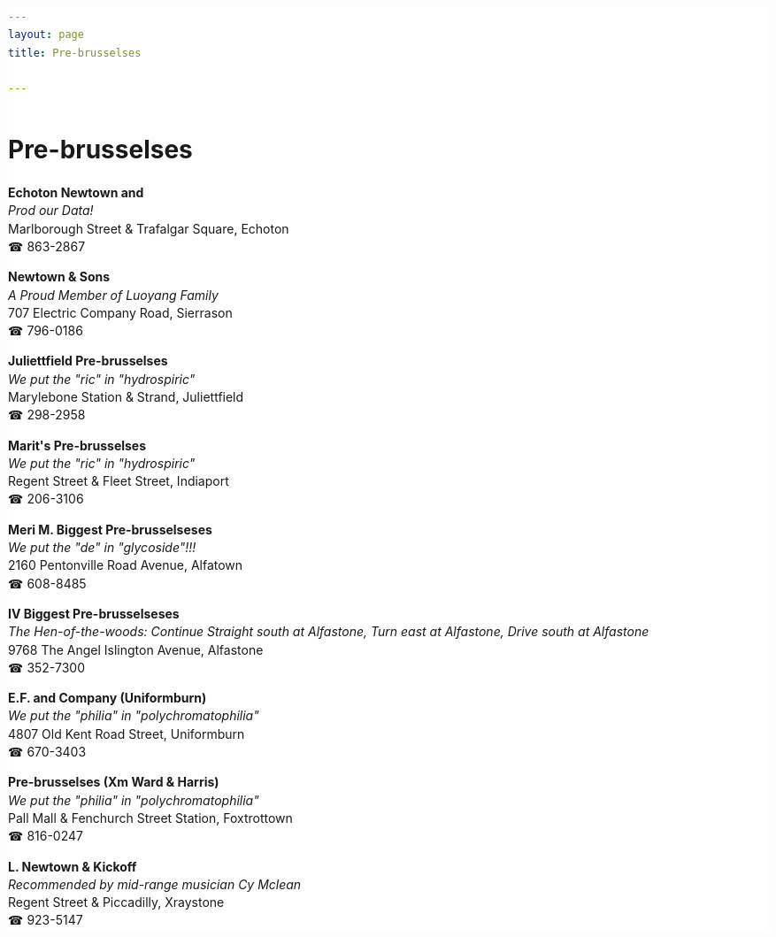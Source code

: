 ```yaml
---
layout: page 
title: Pre-brusselses

---
```



# Pre-brusselses


 **Echoton Newtown and**  
_Prod our Data!_  
Marlborough Street & Trafalgar Square, Echoton  
☎ 863-2867

**Newtown & Sons**  
_A Proud Member of Luoyang Family_  
707 Electric Company Road, Sierrason  
☎ 796-0186

**Juliettfield Pre-brusselses**  
_We put the "ric" in "hydrospiric"_  
Marylebone Station & Strand, Juliettfield  
☎ 298-2958

**Marit's Pre-brusselses**  
_We put the "ric" in "hydrospiric"_  
Regent Street & Fleet Street, Indiaport  
☎ 206-3106

**Meri M. Biggest Pre-brusselseses**  
_We put the "de" in "glycoside"!!!_  
2160 Pentonville Road Avenue, Alfatown  
☎ 608-8485

**IV Biggest Pre-brusselseses**  
_The Hen-of-the-woods: Continue Straight south at Alfastone, Turn east at Alfastone, Drive south at Alfastone_  
9768 The Angel Islington Avenue, Alfastone  
☎ 352-7300

**E.F. and Company (Uniformburn)**  
_We put the "philia" in "polychromatophilia"_  
4807 Old Kent Road Street, Uniformburn  
☎ 670-3403

**Pre-brusselses (Xm Ward & Harris)**  
_We put the "philia" in "polychromatophilia"_  
Pall Mall & Fenchurch Street Station, Foxtrottown  
☎ 816-0247

**L. Newtown & Kickoff**  
_Recommended by mid-range musician Cy Mclean_  
Regent Street & Piccadilly, Xraystone  
☎ 923-5147
